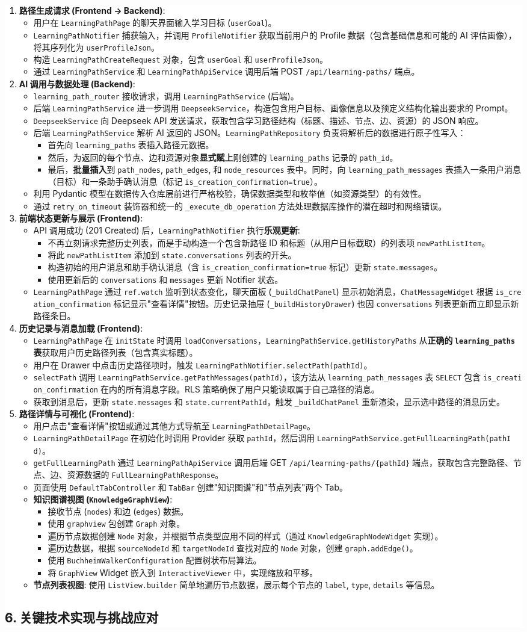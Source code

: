 1.  **路径生成请求 (Frontend -> Backend)**:
    *   用户在 `LearningPathPage` 的聊天界面输入学习目标 (`userGoal`)。
    *   `LearningPathNotifier` 捕获输入，并调用 `ProfileNotifier` 获取当前用户的 Profile 数据（包含基础信息和可能的 AI 评估画像），将其序列化为 `userProfileJson`。
    *   构造 `LearningPathCreateRequest` 对象，包含 `userGoal` 和 `userProfileJson`。
    *   通过 `LearningPathService` 和 `LearningPathApiService` 调用后端 POST `/api/learning-paths/` 端点。
2.  **AI 调用与数据处理 (Backend)**:
    *   `learning_path_router` 接收请求，调用 `LearningPathService` (后端)。
    *   后端 `LearningPathService` 进一步调用 `DeepseekService`，构造包含用户目标、画像信息以及预定义结构化输出要求的 Prompt。
    *   `DeepseekService` 向 Deepseek API 发送请求，获取包含学习路径结构（标题、描述、节点、边、资源）的 JSON 响应。
    *   后端 `LearningPathService` 解析 AI 返回的 JSON。`LearningPathRepository` 负责将解析后的数据进行原子性写入：
        *   首先向 `learning_paths` 表插入路径元数据。
        *   然后，为返回的每个节点、边和资源对象**显式赋上**刚创建的 `learning_paths` 记录的 `path_id`。
        *   最后，**批量插入**到 `path_nodes`, `path_edges`, 和 `node_resources` 表中。同时，向 `learning_path_messages` 表插入一条用户消息（目标）和一条助手确认消息（标记 `is_creation_confirmation=true`）。
    *   利用 Pydantic 模型在数据传入仓库层前进行严格校验，确保数据类型和枚举值（如资源类型）的有效性。
    *   通过 `retry_on_timeout` 装饰器和统一的 `_execute_db_operation` 方法处理数据库操作的潜在超时和网络错误。
3.  **前端状态更新与展示 (Frontend)**:
    *   API 调用成功 (201 Created) 后，`LearningPathNotifier` 执行**乐观更新**:
        *   不再立刻请求完整历史列表，而是手动构造一个包含新路径 ID 和标题（从用户目标截取）的列表项 `newPathListItem`。
        *   将此 `newPathListItem` 添加到 `state.conversations` 列表的开头。
        *   构造初始的用户消息和助手确认消息（含 `is_creation_confirmation=true` 标记）更新 `state.messages`。
        *   使用更新后的 `conversations` 和 `messages` 更新 Notifier 状态。
    *   `LearningPathPage` 通过 `ref.watch` 监听到状态变化，聊天面板 (`_buildChatPanel`) 显示初始消息，`ChatMessageWidget` 根据 `is_creation_confirmation` 标记显示"查看详情"按钮。历史记录抽屉 (`_buildHistoryDrawer`) 也因 `conversations` 列表更新而立即显示新路径条目。
4.  **历史记录与消息加载 (Frontend)**:
    *   `LearningPathPage` 在 `initState` 时调用 `loadConversations`，`LearningPathService.getHistoryPaths` 从**正确的 `learning_paths` 表**获取用户历史路径列表（包含真实标题）。
    *   用户在 Drawer 中点击历史路径项时，触发 `LearningPathNotifier.selectPath(pathId)`。
    *   `selectPath` 调用 `LearningPathService.getPathMessages(pathId)`，该方法从 `learning_path_messages` 表 `SELECT` 包含 `is_creation_confirmation` 在内的所有消息字段。RLS 策略确保了用户只能读取属于自己路径的消息。
    *   获取到消息后，更新 `state.messages` 和 `state.currentPathId`，触发 `_buildChatPanel` 重新渲染，显示选中路径的消息历史。
5.  **路径详情与可视化 (Frontend)**:
    *   用户点击"查看详情"按钮或通过其他方式导航至 `LearningPathDetailPage`。
    *   `LearningPathDetailPage` 在初始化时调用 Provider 获取 `pathId`，然后调用 `LearningPathService.getFullLearningPath(pathId)`。
    *   `getFullLearningPath` 通过 `LearningPathApiService` 调用后端 GET `/api/learning-paths/{pathId}` 端点，获取包含完整路径、节点、边、资源数据的 `FullLearningPathResponse`。
    *   页面使用 `DefaultTabController` 和 `TabBar` 创建"知识图谱"和"节点列表"两个 Tab。
    *   **知识图谱视图 (`KnowledgeGraphView`)**:
        *   接收节点 (`nodes`) 和边 (`edges`) 数据。
        *   使用 `graphview` 包创建 `Graph` 对象。
        *   遍历节点数据创建 `Node` 对象，并根据节点类型应用不同的样式（通过 `KnowledgeGraphNodeWidget` 实现）。
        *   遍历边数据，根据 `sourceNodeId` 和 `targetNodeId` 查找对应的 `Node` 对象，创建 `graph.addEdge()`。
        *   使用 `BuchheimWalkerConfiguration` 配置树状布局算法。
        *   将 `GraphView` Widget 嵌入到 `InteractiveViewer` 中，实现缩放和平移。
    *   **节点列表视图**: 使用 `ListView.builder` 简单地遍历节点数据，展示每个节点的 `label`, `type`, `details` 等信息。

## 6. 关键技术实现与挑战应对
